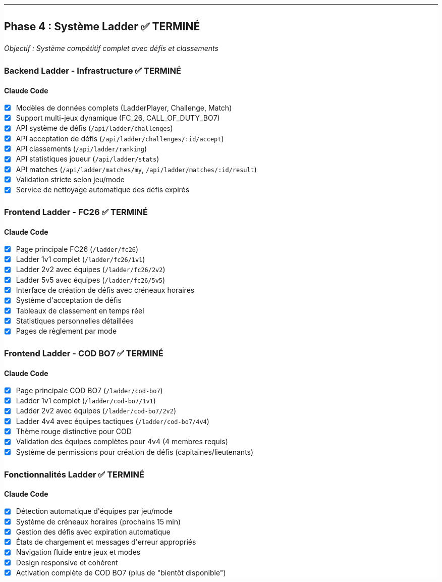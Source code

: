 -----

## Phase 4 : Système Ladder ✅ TERMINÉ

*Objectif : Système compétitif complet avec défis et classements*

### Backend Ladder - Infrastructure ✅ TERMINÉ

**Claude Code**

- [x] Modèles de données complets (LadderPlayer, Challenge, Match)
- [x] Support multi-jeux dynamique (FC_26, CALL_OF_DUTY_BO7)
- [x] API système de défis (`/api/ladder/challenges`)
- [x] API acceptation de défis (`/api/ladder/challenges/:id/accept`)
- [x] API classements (`/api/ladder/ranking`)
- [x] API statistiques joueur (`/api/ladder/stats`)
- [x] API matches (`/api/ladder/matches/my`, `/api/ladder/matches/:id/result`)
- [x] Validation stricte selon jeu/mode
- [x] Service de nettoyage automatique des défis expirés

### Frontend Ladder - FC26 ✅ TERMINÉ

**Claude Code**

- [x] Page principale FC26 (`/ladder/fc26`)
- [x] Ladder 1v1 complet (`/ladder/fc26/1v1`)
- [x] Ladder 2v2 avec équipes (`/ladder/fc26/2v2`)
- [x] Ladder 5v5 avec équipes (`/ladder/fc26/5v5`)
- [x] Interface de création de défis avec créneaux horaires
- [x] Système d'acceptation de défis
- [x] Tableaux de classement en temps réel
- [x] Statistiques personnelles détaillées
- [x] Pages de règlement par mode

### Frontend Ladder - COD BO7 ✅ TERMINÉ

**Claude Code**

- [x] Page principale COD BO7 (`/ladder/cod-bo7`)
- [x] Ladder 1v1 complet (`/ladder/cod-bo7/1v1`)
- [x] Ladder 2v2 avec équipes (`/ladder/cod-bo7/2v2`)
- [x] Ladder 4v4 avec équipes tactiques (`/ladder/cod-bo7/4v4`)
- [x] Thème rouge distinctive pour COD
- [x] Validation des équipes complètes pour 4v4 (4 membres requis)
- [x] Système de permissions pour création de défis (capitaines/lieutenants)

### Fonctionnalités Ladder ✅ TERMINÉ

**Claude Code**

- [x] Détection automatique d'équipes par jeu/mode
- [x] Système de créneaux horaires (prochains 15 min)
- [x] Gestion des défis avec expiration automatique
- [x] États de chargement et messages d'erreur appropriés
- [x] Navigation fluide entre jeux et modes
- [x] Design responsive et cohérent
- [x] Activation complète de COD BO7 (plus de "bientôt disponible")
